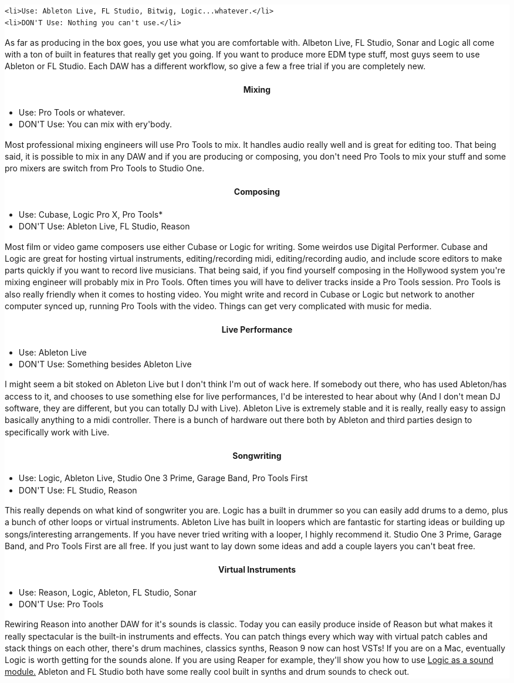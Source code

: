  	<li>Use: Ableton Live, FL Studio, Bitwig, Logic...whatever.</li>
 	<li>DON'T Use: Nothing you can't use.</li>
</ul>
As far as producing in the box goes, you use what you are comfortable with. Albeton Live, FL Studio, Sonar and Logic all come with a ton of built in features that really get you going. If you want to produce more EDM type stuff, most guys seem to use Ableton or FL Studio. Each DAW has a different workflow, so give a few a free trial if you are completely new.
<h4 style="text-align: center;">Mixing</h4>
<ul>
 	<li>Use: Pro Tools or whatever.</li>
 	<li>DON'T Use: You can mix with ery'body.</li>
</ul>
Most professional mixing engineers will use Pro Tools to mix. It handles audio really well and is great for editing too. That being said, it is possible to mix in any DAW and if you are producing or composing, you don't need Pro Tools to mix your stuff and some pro mixers are switch from Pro Tools to Studio One.
<h4 style="text-align: center;">Composing</h4>
<ul>
 	<li>Use: Cubase, Logic Pro X, Pro Tools*</li>
 	<li>DON'T Use: Ableton Live, FL Studio, Reason</li>
</ul>
Most film or video game composers use either Cubase or Logic for writing. Some weirdos use Digital Performer. Cubase and Logic are great for hosting virtual instruments, editing/recording midi, editing/recording audio, and include score editors to make parts quickly if you want to record live musicians. That being said, if you find yourself composing in the Hollywood system you're mixing engineer will probably mix in Pro Tools. Often times you will have to deliver tracks inside a Pro Tools session. Pro Tools is also really friendly when it comes to hosting video. You might write and record in Cubase or Logic but network to another computer synced up, running Pro Tools with the video. Things can get very complicated with music for media.
<h4 style="text-align: center;">Live Performance</h4>
<ul>
 	<li>Use: Ableton Live</li>
 	<li>DON'T Use: Something besides Ableton Live</li>
</ul>
I might seem a bit stoked on Ableton Live but I don't think I'm out of wack here. If somebody out there, who has used Ableton/has access to it, and chooses to use something else for live performances, I'd be interested to hear about why (And I don't mean DJ software, they are different, but you can totally DJ with Live). Ableton Live is extremely stable and it is really, really easy to assign basically anything to a midi controller. There is a bunch of hardware out there both by Ableton and third parties design to specifically work with Live.
<h4 style="text-align: center;">Songwriting</h4>
<ul>
 	<li>Use: Logic, Ableton Live, Studio One 3 Prime, Garage Band, Pro Tools First</li>
 	<li>DON'T Use: FL Studio, Reason</li>
</ul>
This really depends on what kind of songwriter you are. Logic has a built in drummer so you can easily add drums to a demo, plus a bunch of other loops or virtual instruments. Ableton Live has built in loopers which are fantastic for starting ideas or building up songs/interesting arrangements. If you have never tried writing with a looper, I highly recommend it. Studio One 3 Prime, Garage Band, and Pro Tools First are all free. If you just want to lay down some ideas and add a couple layers you can't beat free.
<h4 style="text-align: center;">Virtual Instruments</h4>
<ul>
 	<li>Use: Reason, Logic, Ableton, FL Studio, Sonar</li>
 	<li>DON'T Use: Pro Tools</li>
</ul>
Rewiring Reason into another DAW for it's sounds is classic. Today you can easily produce inside of Reason but what makes it really spectacular is the built-in instruments and effects. You can patch things every which way with virtual patch cables and stack things on each other, there's drum machines, classics synths, Reason 9 now can host VSTs! If you are on a Mac, eventually Logic is worth getting for the sounds alone. If you are using Reaper for example, they'll show you how to use <a href="http://www.reaper.fm/videos.php#3q78Qi_1pgo" target="_blank" rel="noopener noreferrer">Logic as a sound module.</a> Ableton and FL Studio both have some really cool built in synths and drum sounds to check out.